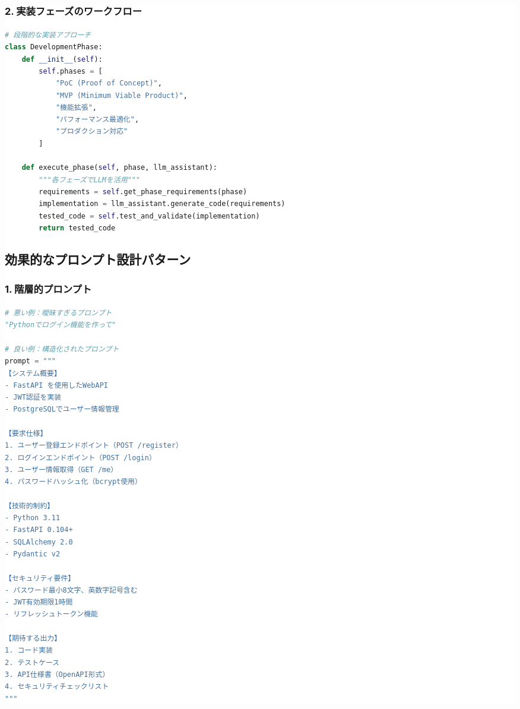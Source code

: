 ### 2. 実装フェーズのワークフロー

```python
# 段階的な実装アプローチ
class DevelopmentPhase:
    def __init__(self):
        self.phases = [
            "PoC (Proof of Concept)",
            "MVP (Minimum Viable Product)", 
            "機能拡張",
            "パフォーマンス最適化",
            "プロダクション対応"
        ]
    
    def execute_phase(self, phase, llm_assistant):
        """各フェーズでLLMを活用"""
        requirements = self.get_phase_requirements(phase)
        implementation = llm_assistant.generate_code(requirements)
        tested_code = self.test_and_validate(implementation)
        return tested_code
```

## 効果的なプロンプト設計パターン

### 1. 階層的プロンプト

```python
# 悪い例：曖昧すぎるプロンプト
"Pythonでログイン機能を作って"

# 良い例：構造化されたプロンプト
prompt = """
【システム概要】
- FastAPI を使用したWebAPI
- JWT認証を実装
- PostgreSQLでユーザー情報管理

【要求仕様】
1. ユーザー登録エンドポイント（POST /register）
2. ログインエンドポイント（POST /login）
3. ユーザー情報取得（GET /me）
4. パスワードハッシュ化（bcrypt使用）

【技術的制約】
- Python 3.11
- FastAPI 0.104+
- SQLAlchemy 2.0
- Pydantic v2

【セキュリティ要件】
- パスワード最小8文字、英数字記号含む
- JWT有効期限1時間
- リフレッシュトークン機能

【期待する出力】
1. コード実装
2. テストケース
3. API仕様書（OpenAPI形式）
4. セキュリティチェックリスト
"""
```
